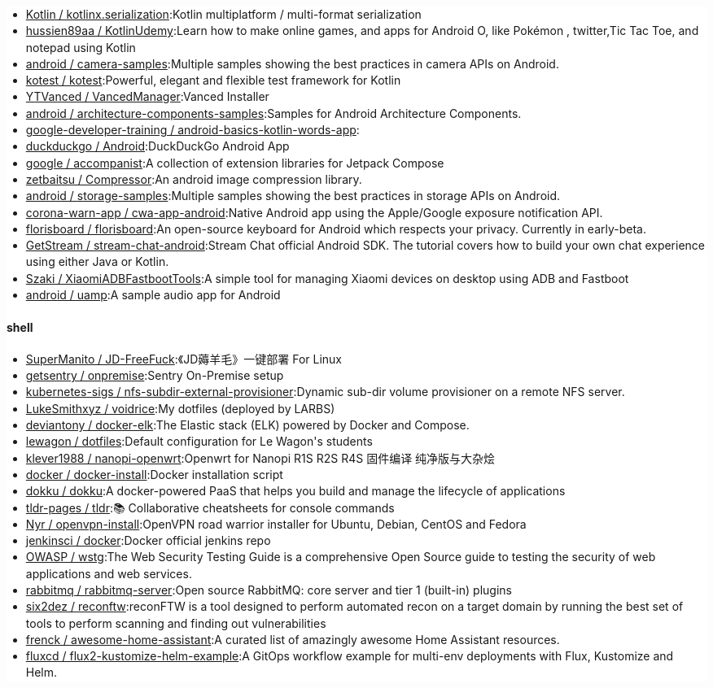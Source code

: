 * [Kotlin / kotlinx.serialization](https://github.com/Kotlin/kotlinx.serialization):Kotlin multiplatform / multi-format serialization
* [hussien89aa / KotlinUdemy](https://github.com/hussien89aa/KotlinUdemy):Learn how to make online games, and apps for Android O, like Pokémon , twitter,Tic Tac Toe, and notepad using Kotlin
* [android / camera-samples](https://github.com/android/camera-samples):Multiple samples showing the best practices in camera APIs on Android.
* [kotest / kotest](https://github.com/kotest/kotest):Powerful, elegant and flexible test framework for Kotlin
* [YTVanced / VancedManager](https://github.com/YTVanced/VancedManager):Vanced Installer
* [android / architecture-components-samples](https://github.com/android/architecture-components-samples):Samples for Android Architecture Components.
* [google-developer-training / android-basics-kotlin-words-app](https://github.com/google-developer-training/android-basics-kotlin-words-app):
* [duckduckgo / Android](https://github.com/duckduckgo/Android):DuckDuckGo Android App
* [google / accompanist](https://github.com/google/accompanist):A collection of extension libraries for Jetpack Compose
* [zetbaitsu / Compressor](https://github.com/zetbaitsu/Compressor):An android image compression library.
* [android / storage-samples](https://github.com/android/storage-samples):Multiple samples showing the best practices in storage APIs on Android.
* [corona-warn-app / cwa-app-android](https://github.com/corona-warn-app/cwa-app-android):Native Android app using the Apple/Google exposure notification API.
* [florisboard / florisboard](https://github.com/florisboard/florisboard):An open-source keyboard for Android which respects your privacy. Currently in early-beta.
* [GetStream / stream-chat-android](https://github.com/GetStream/stream-chat-android):Stream Chat official Android SDK. The tutorial covers how to build your own chat experience using either Java or Kotlin.
* [Szaki / XiaomiADBFastbootTools](https://github.com/Szaki/XiaomiADBFastbootTools):A simple tool for managing Xiaomi devices on desktop using ADB and Fastboot
* [android / uamp](https://github.com/android/uamp):A sample audio app for Android

#### shell
* [SuperManito / JD-FreeFuck](https://github.com/SuperManito/JD-FreeFuck):《JD薅羊毛》一键部署 For Linux
* [getsentry / onpremise](https://github.com/getsentry/onpremise):Sentry On-Premise setup
* [kubernetes-sigs / nfs-subdir-external-provisioner](https://github.com/kubernetes-sigs/nfs-subdir-external-provisioner):Dynamic sub-dir volume provisioner on a remote NFS server.
* [LukeSmithxyz / voidrice](https://github.com/LukeSmithxyz/voidrice):My dotfiles (deployed by LARBS)
* [deviantony / docker-elk](https://github.com/deviantony/docker-elk):The Elastic stack (ELK) powered by Docker and Compose.
* [lewagon / dotfiles](https://github.com/lewagon/dotfiles):Default configuration for Le Wagon's students
* [klever1988 / nanopi-openwrt](https://github.com/klever1988/nanopi-openwrt):Openwrt for Nanopi R1S R2S R4S 固件编译 纯净版与大杂烩
* [docker / docker-install](https://github.com/docker/docker-install):Docker installation script
* [dokku / dokku](https://github.com/dokku/dokku):A docker-powered PaaS that helps you build and manage the lifecycle of applications
* [tldr-pages / tldr](https://github.com/tldr-pages/tldr):📚 Collaborative cheatsheets for console commands
* [Nyr / openvpn-install](https://github.com/Nyr/openvpn-install):OpenVPN road warrior installer for Ubuntu, Debian, CentOS and Fedora
* [jenkinsci / docker](https://github.com/jenkinsci/docker):Docker official jenkins repo
* [OWASP / wstg](https://github.com/OWASP/wstg):The Web Security Testing Guide is a comprehensive Open Source guide to testing the security of web applications and web services.
* [rabbitmq / rabbitmq-server](https://github.com/rabbitmq/rabbitmq-server):Open source RabbitMQ: core server and tier 1 (built-in) plugins
* [six2dez / reconftw](https://github.com/six2dez/reconftw):reconFTW is a tool designed to perform automated recon on a target domain by running the best set of tools to perform scanning and finding out vulnerabilities
* [frenck / awesome-home-assistant](https://github.com/frenck/awesome-home-assistant):A curated list of amazingly awesome Home Assistant resources.
* [fluxcd / flux2-kustomize-helm-example](https://github.com/fluxcd/flux2-kustomize-helm-example):A GitOps workflow example for multi-env deployments with Flux, Kustomize and Helm.